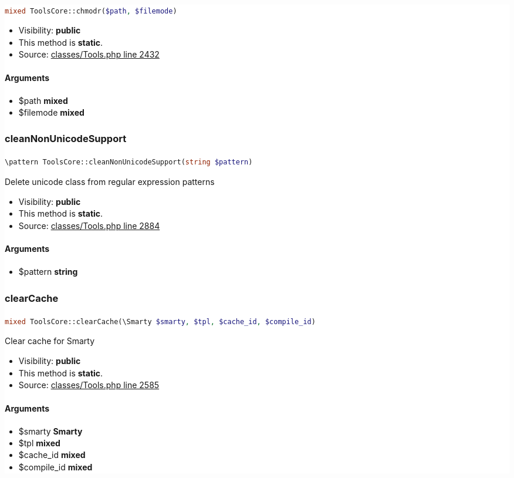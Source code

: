 ```php
mixed ToolsCore::chmodr($path, $filemode)
```





* Visibility: **public**
* This method is **static**.
* Source: [classes/Tools.php line 2432](https://github.com/PrestaShop/PrestaShop/blob/1.6.0.7/classes/Tools.php#L2432)


#### Arguments
* $path **mixed**
* $filemode **mixed**



### <a name="method-cleanNonUnicodeSupport"></a>cleanNonUnicodeSupport

```php
\pattern ToolsCore::cleanNonUnicodeSupport(string $pattern)
```

Delete unicode class from regular expression patterns



* Visibility: **public**
* This method is **static**.
* Source: [classes/Tools.php line 2884](https://github.com/PrestaShop/PrestaShop/blob/1.6.0.7/classes/Tools.php#L2884)


#### Arguments
* $pattern **string**



### <a name="method-clearCache"></a>clearCache

```php
mixed ToolsCore::clearCache(\Smarty $smarty, $tpl, $cache_id, $compile_id)
```

Clear cache for Smarty



* Visibility: **public**
* This method is **static**.
* Source: [classes/Tools.php line 2585](https://github.com/PrestaShop/PrestaShop/blob/1.6.0.7/classes/Tools.php#L2585)


#### Arguments
* $smarty **Smarty**
* $tpl **mixed**
* $cache_id **mixed**
* $compile_id **mixed**
